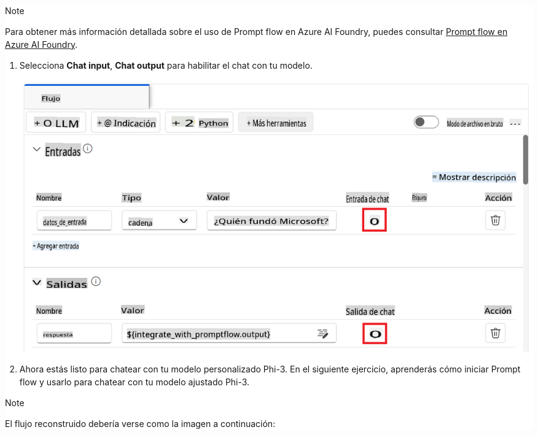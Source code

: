 > [!NOTE]
> Para obtener más información detallada sobre el uso de Prompt flow en Azure AI Foundry, puedes consultar [Prompt flow en Azure AI Foundry](https://learn.microsoft.com/azure/ai-studio/how-to/prompt-flow).

1. Selecciona **Chat input**, **Chat output** para habilitar el chat con tu modelo.

    ![Entrada Salida.](../../../../translated_images/08-17-select-input-output.d188ea79fc21d29e615b6cc50d638214a2dcbc3b3ccb16009aa67698227d2765.es.png)

1. Ahora estás listo para chatear con tu modelo personalizado Phi-3. En el siguiente ejercicio, aprenderás cómo iniciar Prompt flow y usarlo para chatear con tu modelo ajustado Phi-3.

> [!NOTE]
>
> El flujo reconstruido debería verse como la imagen a continuación:
>